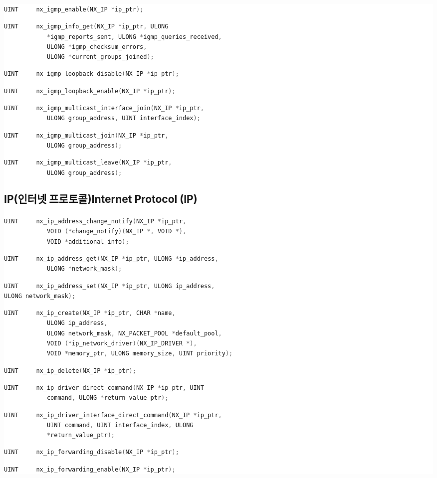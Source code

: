 ```c
UINT     nx_igmp_enable(NX_IP *ip_ptr);
```
```c
UINT     nx_igmp_info_get(NX_IP *ip_ptr, ULONG
            *igmp_reports_sent, ULONG *igmp_queries_received,
            ULONG *igmp_checksum_errors,
            ULONG *current_groups_joined);
```
```c
UINT     nx_igmp_loopback_disable(NX_IP *ip_ptr);
```
```c
UINT     nx_igmp_loopback_enable(NX_IP *ip_ptr);
```
```c
UINT     nx_igmp_multicast_interface_join(NX_IP *ip_ptr,
            ULONG group_address, UINT interface_index);
```
```c
UINT     nx_igmp_multicast_join(NX_IP *ip_ptr,
            ULONG group_address);
```
```c
UINT     nx_igmp_multicast_leave(NX_IP *ip_ptr,
            ULONG group_address);
```
## <a name="internet-protocol-ip"></a><span data-ttu-id="a255c-107">IP(인터넷 프로토콜)</span><span class="sxs-lookup"><span data-stu-id="a255c-107">Internet Protocol (IP)</span></span> 

```c
UINT     nx_ip_address_change_notify(NX_IP *ip_ptr,
            VOID (*change_notify)(NX_IP *, VOID *),
            VOID *additional_info);
```
```c
UINT     nx_ip_address_get(NX_IP *ip_ptr, ULONG *ip_address,
            ULONG *network_mask);
```
```c
UINT     nx_ip_address_set(NX_IP *ip_ptr, ULONG ip_address,
ULONG network_mask);
```
```c
UINT     nx_ip_create(NX_IP *ip_ptr, CHAR *name,
            ULONG ip_address,
            ULONG network_mask, NX_PACKET_POOL *default_pool,
            VOID (*ip_network_driver)(NX_IP_DRIVER *),
            VOID *memory_ptr, ULONG memory_size, UINT priority);
```
```c
UINT     nx_ip_delete(NX_IP *ip_ptr);
```
```c
UINT     nx_ip_driver_direct_command(NX_IP *ip_ptr, UINT
            command, ULONG *return_value_ptr);
```
```c
UINT     nx_ip_driver_interface_direct_command(NX_IP *ip_ptr,
            UINT command, UINT interface_index, ULONG
            *return_value_ptr);
```
```c
UINT     nx_ip_forwarding_disable(NX_IP *ip_ptr);
```
```c
UINT     nx_ip_forwarding_enable(NX_IP *ip_ptr);
```